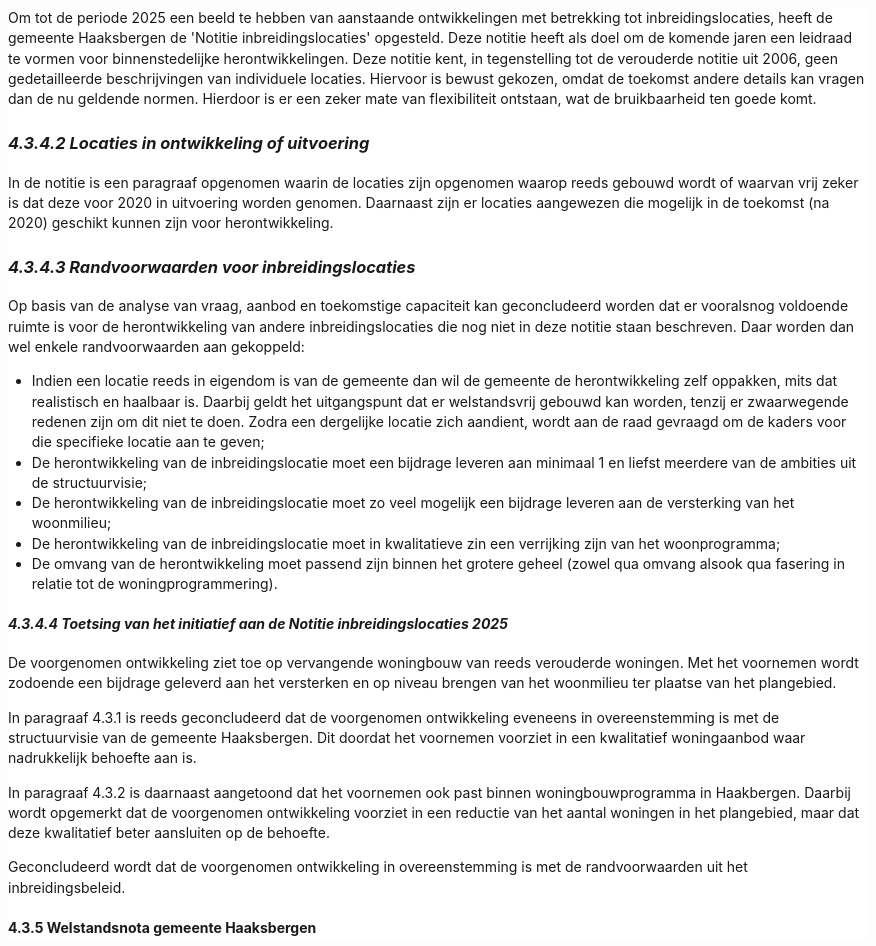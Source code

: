 Om tot de periode 2025 een beeld te hebben van aanstaande ontwikkelingen met betrekking tot inbreidingslocaties, heeft de gemeente Haaksbergen de 'Notitie inbreidingslocaties' opgesteld. Deze notitie heeft als doel om de komende jaren een leidraad te vormen voor binnenstedelijke herontwikkelingen. Deze notitie kent, in tegenstelling tot de verouderde notitie uit 2006, geen gedetailleerde beschrijvingen van individuele locaties. Hiervoor is bewust gekozen, omdat de toekomst andere details kan vragen dan de nu geldende normen. Hierdoor is er een zeker mate van flexibiliteit ontstaan, wat de bruikbaarheid ten goede komt.

### *4.3.4.2 Locaties in ontwikkeling of uitvoering*

In de notitie is een paragraaf opgenomen waarin de locaties zijn opgenomen waarop reeds gebouwd wordt of waarvan vrij zeker is dat deze voor 2020 in uitvoering worden genomen. Daarnaast zijn er locaties aangewezen die mogelijk in de toekomst (na 2020) geschikt kunnen zijn voor herontwikkeling.

### *4.3.4.3 Randvoorwaarden voor inbreidingslocaties*

Op basis van de analyse van vraag, aanbod en toekomstige capaciteit kan geconcludeerd worden dat er vooralsnog voldoende ruimte is voor de herontwikkeling van andere inbreidingslocaties die nog niet in deze notitie staan beschreven. Daar worden dan wel enkele randvoorwaarden aan gekoppeld:

- Indien een locatie reeds in eigendom is van de gemeente dan wil de gemeente de herontwikkeling zelf oppakken, mits dat realistisch en haalbaar is. Daarbij geldt het uitgangspunt dat er welstandsvrij gebouwd kan worden, tenzij er zwaarwegende redenen zijn om dit niet te doen. Zodra een dergelijke locatie zich aandient, wordt aan de raad gevraagd om de kaders voor die specifieke locatie aan te geven;
- De herontwikkeling van de inbreidingslocatie moet een bijdrage leveren aan minimaal 1 en liefst meerdere van de ambities uit de structuurvisie;
- De herontwikkeling van de inbreidingslocatie moet zo veel mogelijk een bijdrage leveren aan de versterking van het woonmilieu;
- De herontwikkeling van de inbreidingslocatie moet in kwalitatieve zin een verrijking zijn van het woonprogramma;
- De omvang van de herontwikkeling moet passend zijn binnen het grotere geheel (zowel qua omvang alsook qua fasering in relatie tot de woningprogrammering).

#### *4.3.4.4 Toetsing van het initiatief aan de Notitie inbreidingslocaties 2025*

De voorgenomen ontwikkeling ziet toe op vervangende woningbouw van reeds verouderde woningen. Met het voornemen wordt zodoende een bijdrage geleverd aan het versterken en op niveau brengen van het woonmilieu ter plaatse van het plangebied.

In paragraaf 4.3.1 is reeds geconcludeerd dat de voorgenomen ontwikkeling eveneens in overeenstemming is met de structuurvisie van de gemeente Haaksbergen. Dit doordat het voornemen voorziet in een kwalitatief woningaanbod waar nadrukkelijk behoefte aan is.

In paragraaf 4.3.2 is daarnaast aangetoond dat het voornemen ook past binnen woningbouwprogramma in Haakbergen. Daarbij wordt opgemerkt dat de voorgenomen ontwikkeling voorziet in een reductie van het aantal woningen in het plangebied, maar dat deze kwalitatief beter aansluiten op de behoefte.

Geconcludeerd wordt dat de voorgenomen ontwikkeling in overeenstemming is met de randvoorwaarden uit het inbreidingsbeleid.

#### **4.3.5 Welstandsnota gemeente Haaksbergen**
